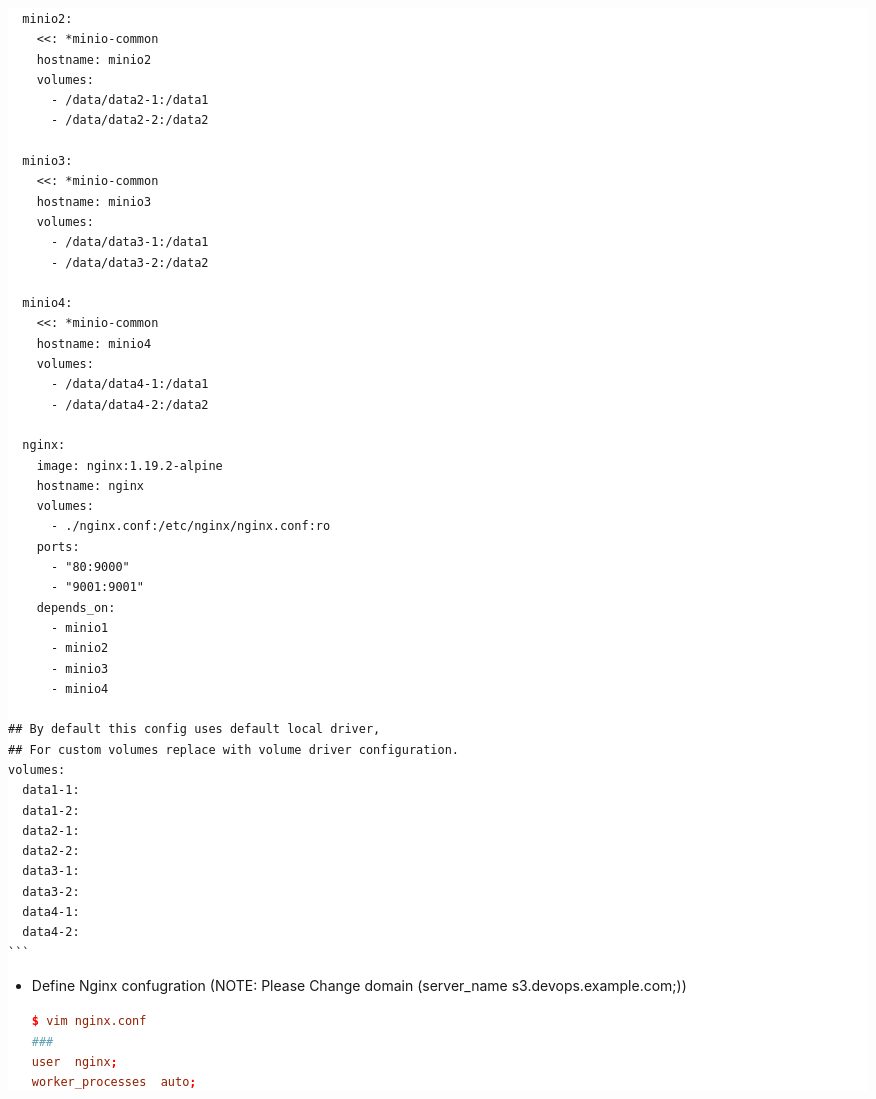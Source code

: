       minio2:
        <<: *minio-common
        hostname: minio2
        volumes:
          - /data/data2-1:/data1
          - /data/data2-2:/data2
    
      minio3:
        <<: *minio-common
        hostname: minio3
        volumes:
          - /data/data3-1:/data1
          - /data/data3-2:/data2
    
      minio4:
        <<: *minio-common
        hostname: minio4
        volumes:
          - /data/data4-1:/data1
          - /data/data4-2:/data2
    
      nginx:
        image: nginx:1.19.2-alpine
        hostname: nginx
        volumes:
          - ./nginx.conf:/etc/nginx/nginx.conf:ro
        ports:
          - "80:9000"
          - "9001:9001"
        depends_on:
          - minio1
          - minio2
          - minio3
          - minio4
    
    ## By default this config uses default local driver,
    ## For custom volumes replace with volume driver configuration.
    volumes:
      data1-1:
      data1-2:
      data2-1:
      data2-2:
      data3-1:
      data3-2:
      data4-1:
      data4-2:
    ```
        
  - Define Nginx confugration (NOTE: Please Change domain (server_name  s3.devops.example.com;))
        
      ```conf
      $ vim nginx.conf
      ###
      user  nginx;
      worker_processes  auto;
      